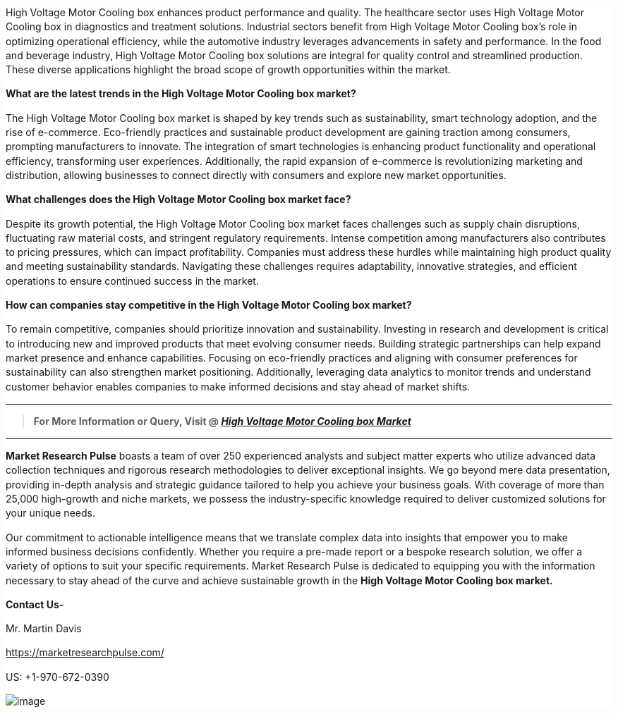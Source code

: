 High Voltage Motor Cooling box enhances product performance and quality. The healthcare sector uses High Voltage Motor Cooling box in diagnostics and treatment solutions. Industrial sectors benefit from High Voltage Motor Cooling box&rsquo;s role in optimizing operational efficiency, while the automotive industry leverages advancements in safety and performance. In the food and beverage industry, High Voltage Motor Cooling box solutions are integral for quality control and streamlined production. These diverse applications highlight the broad scope of growth opportunities within the market.</p><p><strong>What are the latest trends in the High Voltage Motor Cooling box market?</strong></p><p>The High Voltage Motor Cooling box market is shaped by key trends such as sustainability, smart technology adoption, and the rise of e-commerce. Eco-friendly practices and sustainable product development are gaining traction among consumers, prompting manufacturers to innovate. The integration of smart technologies is enhancing product functionality and operational efficiency, transforming user experiences. Additionally, the rapid expansion of e-commerce is revolutionizing marketing and distribution, allowing businesses to connect directly with consumers and explore new market opportunities.</p><p><strong>What challenges does the High Voltage Motor Cooling box market face?</strong></p><p>Despite its growth potential, the High Voltage Motor Cooling box market faces challenges such as supply chain disruptions, fluctuating raw material costs, and stringent regulatory requirements. Intense competition among manufacturers also contributes to pricing pressures, which can impact profitability. Companies must address these hurdles while maintaining high product quality and meeting sustainability standards. Navigating these challenges requires adaptability, innovative strategies, and efficient operations to ensure continued success in the market.</p><p><strong>How can companies stay competitive in the High Voltage Motor Cooling box market?</strong></p><p>To remain competitive, companies should prioritize innovation and sustainability. Investing in research and development is critical to introducing new and improved products that meet evolving consumer needs. Building strategic partnerships can help expand market presence and enhance capabilities. Focusing on eco-friendly practices and aligning with consumer preferences for sustainability can also strengthen market positioning. Additionally, leveraging data analytics to monitor trends and understand customer behavior enables companies to make informed decisions and stay ahead of market shifts.</p><hr /><blockquote><p><strong>For More Information or Query, Visit @&nbsp;<em><a href="https://marketresearchpulse.com/report/70924/high-voltage-motor-cooling-box-market?utm_source=Linkedin&utm_medium=022">High Voltage Motor Cooling box Market</a></em></strong></p></blockquote><hr /><p><strong>Market Research Pulse</strong> boasts a team of over 250 experienced analysts and subject matter experts who utilize advanced data collection techniques and rigorous research methodologies to deliver exceptional insights. We go beyond mere data presentation, providing in-depth analysis and strategic guidance tailored to help you achieve your business goals. With coverage of more than 25,000 high-growth and niche markets, we possess the industry-specific knowledge required to deliver customized solutions for your unique needs.</p><p>Our commitment to actionable intelligence means that we translate complex data into insights that empower you to make informed business decisions confidently. Whether you require a pre-made report or a bespoke research solution, we offer a variety of options to suit your specific requirements. Market Research Pulse is dedicated to equipping you with the information necessary to stay ahead of the curve and achieve sustainable growth in the <strong>High Voltage Motor Cooling box market.</strong></p><p><strong>Contact Us-</strong></p><p>Mr. Martin Davis</p><p>https://marketresearchpulse.com/</p><p>US: +1-970-672-0390</p>
![image](https://github.com/user-attachments/assets/93bd958e-3305-4f1f-9b3e-6986eeec59b6)
